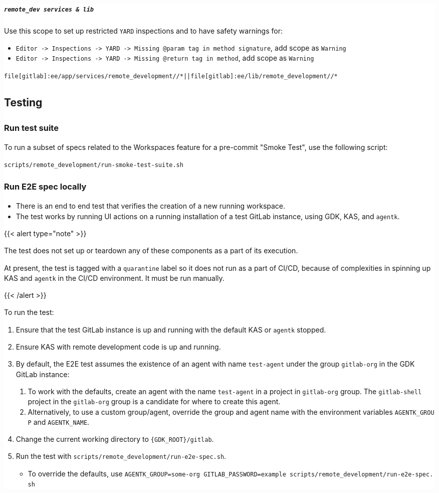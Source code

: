 ##### `remote_dev services & lib`

Use this scope to set up restricted `YARD` inspections and to have safety warnings for:

- `Editor -> Inspections -> YARD -> Missing @param tag in method signature`, add scope as `Warning`
- `Editor -> Inspections -> YARD -> Missing @return tag in method`, add scope as `Warning`

```plaintext
file[gitlab]:ee/app/services/remote_development//*||file[gitlab]:ee/lib/remote_development//*
```

## Testing

### Run test suite

To run a subset of specs related to the Workspaces feature for a pre-commit "Smoke Test", use the following script:

```shell
scripts/remote_development/run-smoke-test-suite.sh
```

### Run E2E spec locally

- There is an end to end test that verifies the creation of a new running workspace.
- The test works by running UI actions on a running installation of a test GitLab instance, using GDK, KAS, and `agentk`.

{{< alert type="note" >}}

The test does not set up or teardown any of these components as a part of its execution.

At present, the test is tagged with a `quarantine` label so it does not run as a part of CI/CD, because
of complexities in spinning up KAS and `agentk` in the CI/CD environment. It must be run manually.

{{< /alert >}}

To run the test:

1. Ensure that the test GitLab instance is up and running with the default KAS or `agentk` stopped.
1. Ensure KAS with remote development code is up and running.
1. By default, the E2E test assumes the existence of an agent with name `test-agent` under the group
   `gitlab-org` in the GDK GitLab instance:

   1. To work with the defaults, create an agent with the name `test-agent` in a project in `gitlab-org` group.
      The `gitlab-shell` project in the `gitlab-org` group is a candidate for where to create this agent.
   1. Alternatively, to use a custom group/agent, override the group and agent name with the environment
      variables `AGENTK_GROUP` and `AGENTK_NAME`.

1. Change the current working directory to `{GDK_ROOT}/gitlab`.
1. Run the test with `scripts/remote_development/run-e2e-spec.sh`.

   - To override the defaults, use `AGENTK_GROUP=some-org GITLAB_PASSWORD=example scripts/remote_development/run-e2e-spec.sh`
